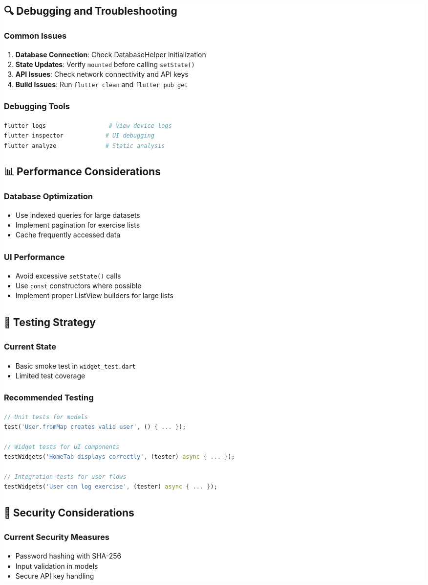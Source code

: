 ## 🔍 Debugging and Troubleshooting

### Common Issues
1. **Database Connection**: Check DatabaseHelper initialization
2. **State Updates**: Verify `mounted` before calling `setState()`
3. **API Issues**: Check network connectivity and API keys
4. **Build Issues**: Run `flutter clean` and `flutter pub get`

### Debugging Tools
```bash
flutter logs                  # View device logs
flutter inspector            # UI debugging
flutter analyze              # Static analysis
```

## 📊 Performance Considerations

### Database Optimization
- Use indexed queries for large datasets
- Implement pagination for exercise lists
- Cache frequently accessed data

### UI Performance
- Avoid excessive `setState()` calls
- Use `const` constructors where possible
- Implement proper ListView builders for large lists

## 🧪 Testing Strategy

### Current State
- Basic smoke test in `widget_test.dart`
- Limited test coverage

### Recommended Testing
```dart
// Unit tests for models
test('User.fromMap creates valid user', () { ... });

// Widget tests for UI components
testWidgets('HomeTab displays correctly', (tester) async { ... });

// Integration tests for user flows
testWidgets('User can log exercise', (tester) async { ... });
```

## 🔐 Security Considerations

### Current Security Measures
- Password hashing with SHA-256
- Input validation in models
- Secure API key handling
